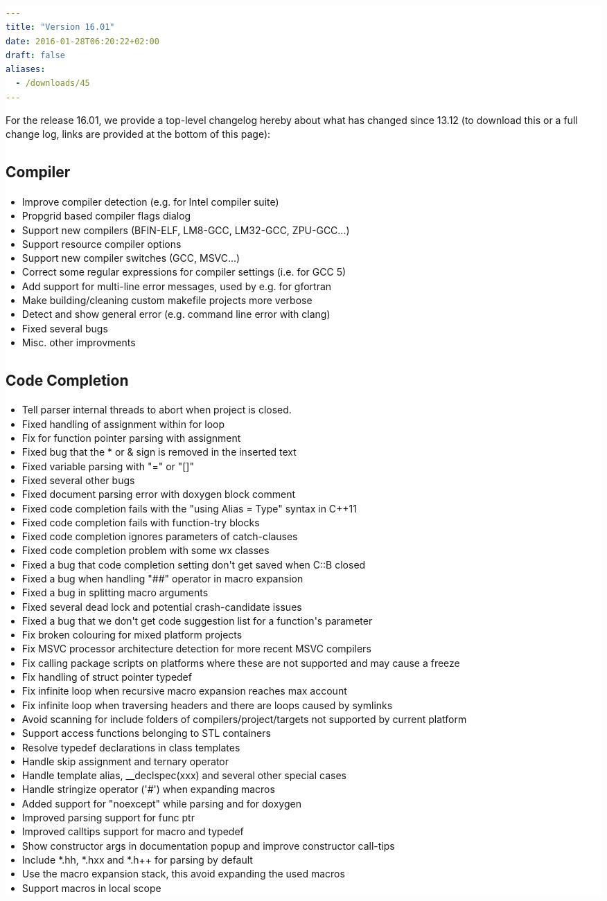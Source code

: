 ```yaml
---
title: "Version 16.01"
date: 2016-01-28T06:20:22+02:00
draft: false
aliases:
  - /downloads/45
---
```

For the release 16.01, we provide a top-level changelog hereby about what has changed since 13.12 (to download this or a full change log, links are provided at the bottom of this page):

## Compiler

* Improve compiler detection (e.g. for Intel compiler suite)
* Propgrid based compiler flags dialog
* Support new compilers (BFIN-ELF, LM8-GCC, LM32-GCC, ZPU-GCC...)
* Support resource compiler options
* Support new compiler switches (GCC, MSVC...)
* Correct some regular expressions for compiler settings (i.e. for GCC 5)
* Add support for multi-line error messages, used by e.g. for gfortran
* Make building/cleaning custom makefile projects more verbose
* Detect and show general error (e.g. command line error with clang)
* Fixed several bugs
* Misc. other improvments

## Code Completion

* Tell parser internal threads to abort when project is closed.
* Fixed handling of assignment within for loop
* Fix for function pointer parsing with assignment
* Fixed bug that the * or & sign is removed in the inserted text
* Fixed variable parsing with "=" or "[]"
* Fixed several other bugs
* Fixed document parsing error with doxygen block comment
* Fixed code completion fails with the "using Alias = Type" syntax in C++11
* Fixed code completion fails with function-try blocks
* Fixed code completion ignores parameters of catch-clauses
* Fixed code completion problem with some wx classes
* Fixed a bug that code completion setting don't get saved when C::B closed
* Fixed a bug when handling "##" operator in macro expansion
* Fixed a bug in splitting macro arguments
* Fixed several dead lock and potential crash-candidate issues
* Fixed a bug that we don't get code suggestion list for a function's parameter
* Fix broken colouring for mixed platform projects
* Fix MSVC processor architecture detection for more recent MSVC compilers
* Fix calling package scripts on platforms where these are not supported and may cause a freeze
* Fix handling of struct pointer typedef
* Fix infinite loop when recursive macro expansion reaches max account
* Fix infinite loop when traversing headers and there are loops caused by symlinks
* Avoid scanning for include folders of compilers/project/targets not supported by current platform
* Support access functions belonging to STL containers
* Resolve typedef declarations in class templates
* Handle skip assignment and ternary operator
* Handle template alias, __declspec(xxx) and several other special cases
* Handle stringize operator ('#') when expanding macros
* Added support for "noexcept" while parsing and for doxygen
* Improved parsing support for func ptr
* Improved calltips support for macro and typedef
* Show constructor args in documentation popup and improve constructor call-tips
* Include *.hh, *.hxx and *.h++ for parsing by default
* Use the macro expansion stack, this avoid expanding the used macros
* Support macros in local scope